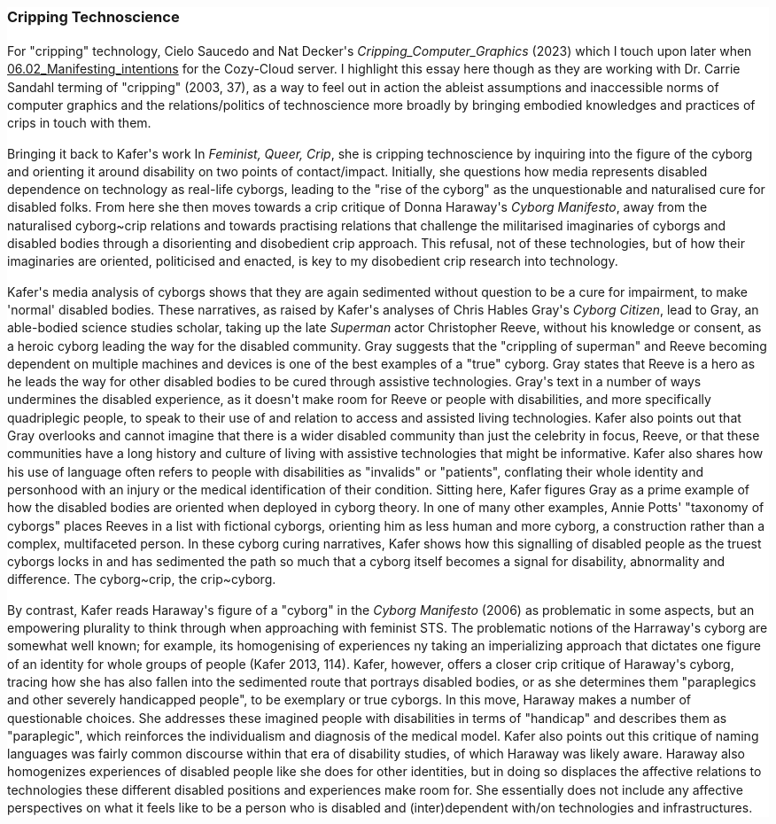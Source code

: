 ### Cripping Technoscience

For "cripping" technology, Cielo Saucedo and Nat Decker's _Cripping_Computer_Graphics_ (2023) which I touch upon later when [06.02_Manifesting_intentions](../../06_A%20Cozier%20Configure-Ability/06.02_Manifesting_intentions.md) for the Cozy-Cloud server. I highlight this essay here though as they are working with Dr. Carrie Sandahl terming of "cripping" (2003, 37), as a way to feel out in action the ableist assumptions and inaccessible norms of computer graphics and the relations/politics of technoscience more broadly by bringing embodied knowledges and practices of crips in touch with them.

Bringing it back to Kafer's work In *Feminist, Queer, Crip*, she is cripping technoscience by inquiring into the figure of the cyborg and orienting it around disability on two points of contact/impact. Initially, she questions how media represents disabled dependence on technology as real-life cyborgs, leading to the "rise of the cyborg" as the unquestionable and naturalised cure for disabled folks. From here she then moves towards a crip critique of Donna Haraway's *Cyborg Manifesto*, away from the naturalised cyborg\~crip relations and towards practising relations that challenge the militarised imaginaries of cyborgs and disabled bodies through a disorienting and disobedient crip approach. This refusal, not of these technologies, but of how their imaginaries are oriented, politicised and enacted, is key to my disobedient crip research into technology.

Kafer's media analysis of cyborgs shows that they are again sedimented without question to be a cure for impairment, to make 'normal' disabled bodies. These narratives, as raised by Kafer's analyses of Chris Hables Gray's *Cyborg Citizen*, lead to Gray, an able-bodied science studies scholar, taking up the late *Superman* actor Christopher Reeve, without his knowledge or consent, as a heroic cyborg leading the way for the disabled community. Gray suggests that the "crippling of superman" and Reeve becoming dependent on multiple machines and devices is one of the best examples of a "true" cyborg. Gray states that Reeve is a hero as he leads the way for other disabled bodies to be cured through assistive technologies. Gray's text in a number of ways undermines the disabled experience, as it doesn't make room for Reeve or people with disabilities, and more specifically quadriplegic people, to speak to their use of and relation to access and assisted living technologies. Kafer also points out that Gray overlooks and cannot imagine that there is a wider disabled community than just the celebrity in focus, Reeve, or that these communities have a long history and culture of living with assistive technologies that might be informative. Kafer also shares how his use of language often refers to people with disabilities as "invalids" or "patients", conflating their whole identity and personhood with an injury or the medical identification of their condition. Sitting here, Kafer figures Gray as a prime example of how the disabled bodies are oriented when deployed in cyborg theory. In one of many other examples, Annie Potts' "taxonomy of cyborgs" places Reeves in a list with fictional cyborgs, orienting him as less human and more cyborg, a construction rather than a complex, multifaceted person. In these cyborg curing narratives, Kafer shows how this signalling of disabled people as the truest cyborgs locks in and has sedimented the path so much that a cyborg itself becomes a signal for disability, abnormality and difference. The cyborg\~crip, the crip\~cyborg.

By contrast, Kafer reads Haraway's figure of a "cyborg" in the *Cyborg Manifesto* (2006) as problematic in some aspects, but an empowering plurality to think through when approaching with feminist STS. The problematic notions of the Harraway's cyborg are somewhat well known; for example, its homogenising of experiences ny taking an imperializing approach that dictates one figure of an identity for whole groups of people (Kafer 2013, 114). Kafer, however, offers a closer crip critique of Haraway's cyborg, tracing how she has also fallen into the sedimented route that portrays disabled bodies, or as she determines them "paraplegics and other severely handicapped people", to be exemplary or true cyborgs. In this move, Haraway makes a number of questionable choices. She addresses these imagined people with disabilities in terms of "handicap" and describes them as "paraplegic", which reinforces the individualism and diagnosis of the medical model. Kafer also points out this critique of naming languages was fairly common discourse within that era of disability studies, of which Haraway was likely aware. Haraway also homogenizes experiences of disabled people like she does for other identities, but in doing so displaces the affective relations to technologies these different disabled positions and experiences make room for. She essentially does not include any affective perspectives on what it feels like to be a person who is disabled and (inter)dependent with/on technologies and infrastructures.
